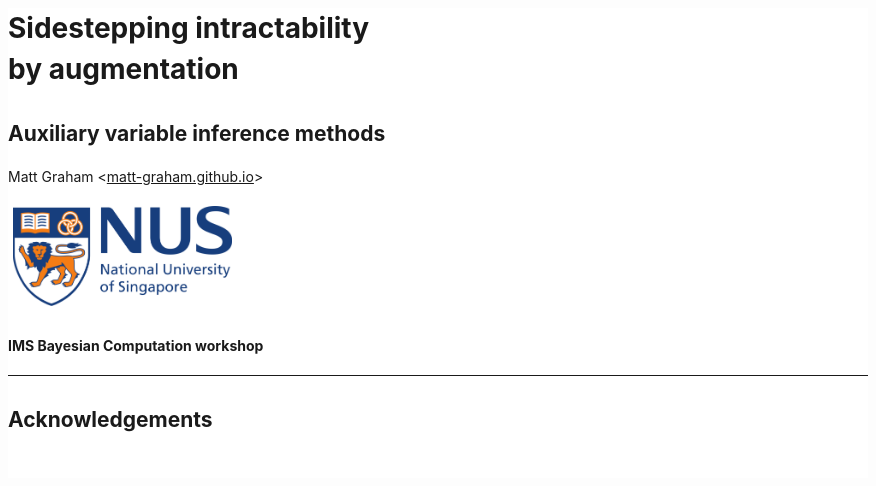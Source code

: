 # Sidestepping intractability <br/> by augmentation
## Auxiliary variable inference methods

Matt Graham &lt;[matt-graham.github.io](http://matt-graham.github.io)&gt;
  
<img src='images/nus-logo.svg' height='100' style='padding: 5px;' />

#### IMS Bayesian Computation workshop

----

## Acknowledgements

<div style='display: inline-block; padding: 10px;'>